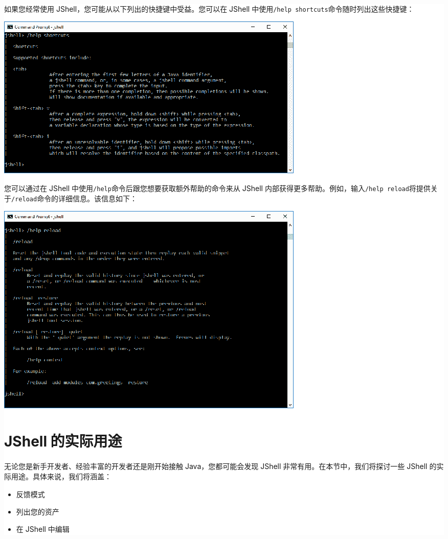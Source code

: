 如果您经常使用 JShell，您可能从以下列出的快捷键中受益。您可以在 JShell 中使用`/help shortcuts`命令随时列出这些快捷键：

![图片](img/98e2d38a-2dad-4a29-9d67-e22558cb2864.png)

您可以通过在 JShell 中使用`/help`命令后跟您想要获取额外帮助的命令来从 JShell 内部获得更多帮助。例如，输入`/help reload`将提供关于`/reload`命令的详细信息。该信息如下：

![图片](img/18cb33e6-5645-4714-8ffc-5c51852194f8.png)

# JShell 的实际用途

无论您是新手开发者、经验丰富的开发者还是刚开始接触 Java，您都可能会发现 JShell 非常有用。在本节中，我们将探讨一些 JShell 的实际用途。具体来说，我们将涵盖：

+   反馈模式

+   列出您的资产

+   在 JShell 中编辑

